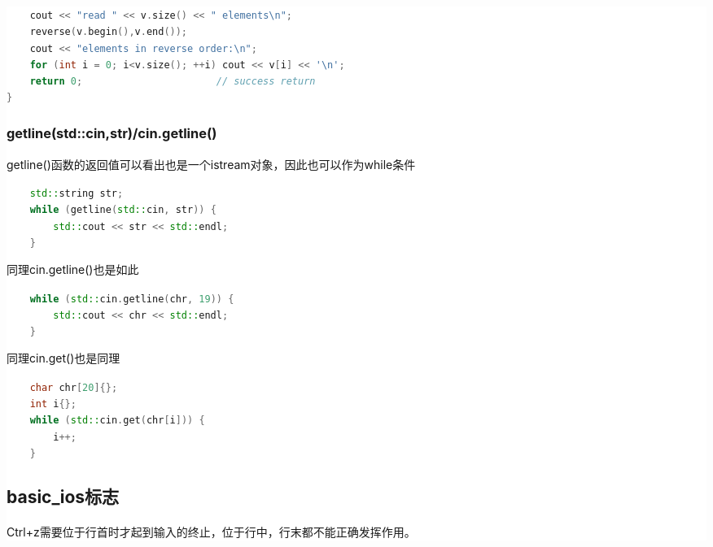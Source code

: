 ```CPP
    cout << "read " << v.size() << " elements\n";
    reverse(v.begin(),v.end());
    cout << "elements in reverse order:\n";
    for (int i = 0; i<v.size(); ++i) cout << v[i] << '\n';
    return 0;                       // success return
}
```





### getline(std::cin,str)/cin.getline()

getline()函数的返回值可以看出也是一个istream对象，因此也可以作为while条件

```cpp
	std::string str;
	while (getline(std::cin, str)) {
		std::cout << str << std::endl;
	}
```

同理cin.getline()也是如此

```cpp
	while (std::cin.getline(chr, 19)) {
		std::cout << chr << std::endl;
	}
```

同理cin.get()也是同理

```cpp
	char chr[20]{};
	int i{};
	while (std::cin.get(chr[i])) {
		i++;
	}
```

















## basic_ios标志

Ctrl+z需要位于行首时才起到输入的终止，位于行中，行末都不能正确发挥作用。


